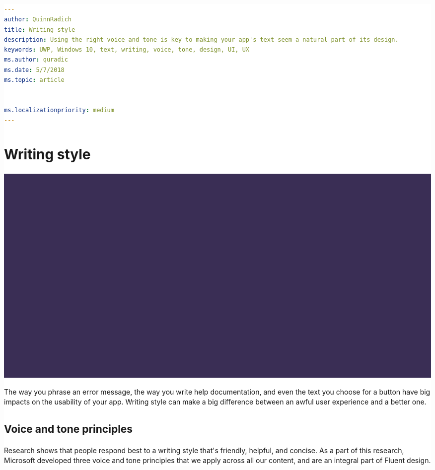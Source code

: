 ```yaml
---
author: QuinnRadich
title: Writing style
description: Using the right voice and tone is key to making your app's text seem a natural part of its design.
keywords: UWP, Windows 10, text, writing, voice, tone, design, UI, UX
ms.author: quradic
ms.date: 5/7/2018
ms.topic: article


ms.localizationpriority: medium
---
```


# Writing style

![header image](images/header-writing-style.gif)

The way you phrase an error message, the way you write help documentation, and even the text you choose for a button have big impacts on the usability of your app. Writing style can make a big difference between an awful user experience and a better one.

## Voice and tone principles

Research shows that people respond best to a writing style that's friendly, helpful, and concise. As a part of this research, Microsoft developed three voice and tone principles that we apply across all our content, and are an integral part of Fluent design.
